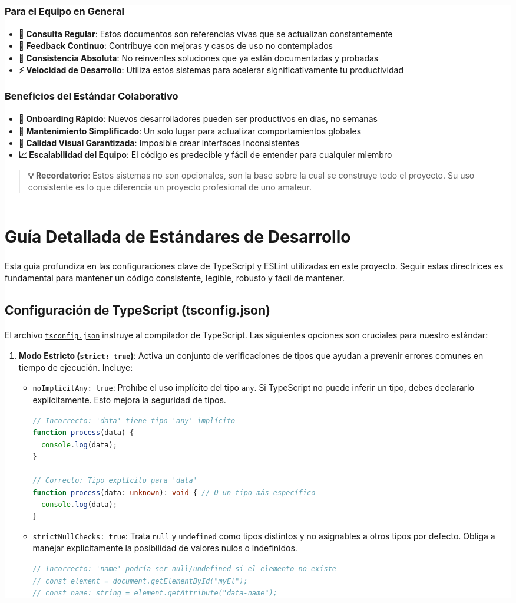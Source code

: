 ### Para el Equipo en General

- **📖 Consulta Regular**: Estos documentos son referencias vivas que se actualizan constantemente
- **🔄 Feedback Continuo**: Contribuye con mejoras y casos de uso no contemplados
- **🎯 Consistencia Absoluta**: No reinventes soluciones que ya están documentadas y probadas
- **⚡ Velocidad de Desarrollo**: Utiliza estos sistemas para acelerar significativamente tu productividad

### Beneficios del Estándar Colaborativo

- **🤝 Onboarding Rápido**: Nuevos desarrolladores pueden ser productivos en días, no semanas
- **🔧 Mantenimiento Simplificado**: Un solo lugar para actualizar comportamientos globales
- **🎨 Calidad Visual Garantizada**: Imposible crear interfaces inconsistentes
- **📈 Escalabilidad del Equipo**: El código es predecible y fácil de entender para cualquier miembro

> **💡 Recordatorio**: Estos sistemas no son opcionales, son la base sobre la cual se construye todo el proyecto. Su uso consistente es lo que diferencia un proyecto profesional de uno amateur.

---

# Guía Detallada de Estándares de Desarrollo

Esta guía profundiza en las configuraciones clave de TypeScript y ESLint utilizadas en este proyecto. Seguir estas directrices es fundamental para mantener un código consistente, legible, robusto y fácil de mantener.

## Configuración de TypeScript (tsconfig.json)

El archivo [`tsconfig.json`](tsconfig.json ) instruye al compilador de TypeScript. Las siguientes opciones son cruciales para nuestro estándar:

1. **Modo Estricto (`strict: true`)**: Activa un conjunto de verificaciones de tipos que ayudan a prevenir errores comunes en tiempo de ejecución. Incluye:
    - `noImplicitAny: true`: Prohíbe el uso implícito del tipo `any`. Si TypeScript no puede inferir un tipo, debes declararlo explícitamente. Esto mejora la seguridad de tipos.

        ```typescript
        // Incorrecto: 'data' tiene tipo 'any' implícito
        function process(data) {
          console.log(data);
        }

        // Correcto: Tipo explícito para 'data'
        function process(data: unknown): void { // O un tipo más específico
          console.log(data);
        }
        ```

    - `strictNullChecks: true`: Trata `null` y `undefined` como tipos distintos y no asignables a otros tipos por defecto. Obliga a manejar explícitamente la posibilidad de valores nulos o indefinidos.

        ```typescript
        // Incorrecto: 'name' podría ser null/undefined si el elemento no existe
        // const element = document.getElementById("myEl");
        // const name: string = element.getAttribute("data-name");
